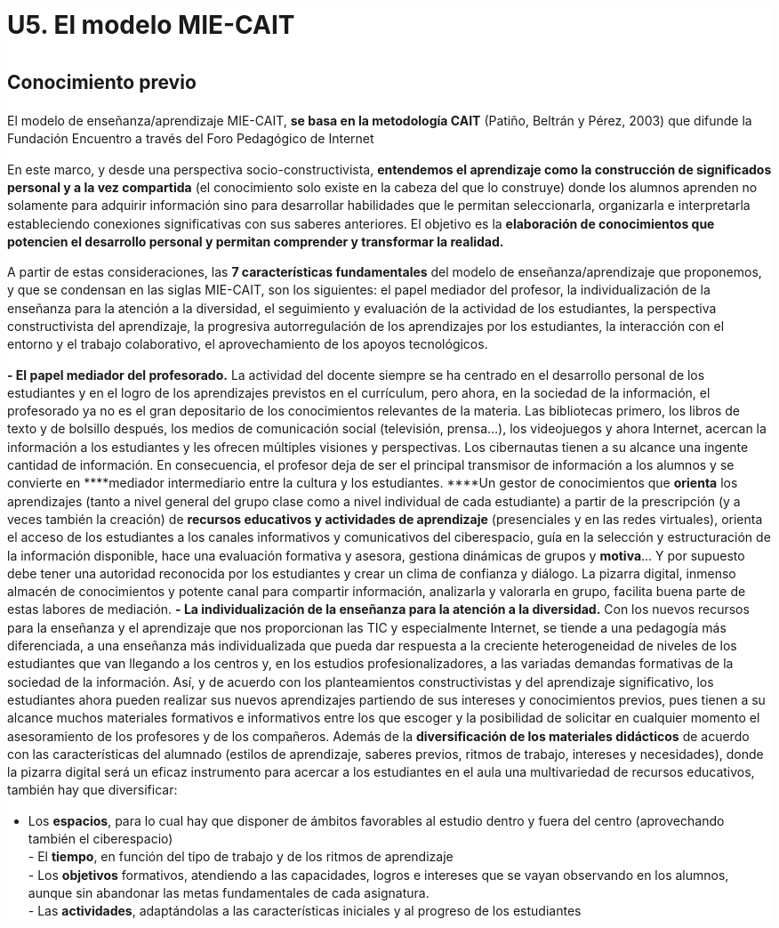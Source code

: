 
# U5. El modelo MIE-CAIT

## Conocimiento previo

El modelo de enseñanza/aprendizaje MIE-CAIT, ****se basa en la metodología CAIT**** (Patiño, Beltrán y Pérez, 2003) que difunde la Fundación Encuentro a través del Foro Pedagógico de Internet <br/>

En este marco, y desde una perspectiva socio-constructivista, ****entendemos el aprendizaje como la construcción de significados personal y a la vez compartida**** (el conocimiento solo existe en la cabeza del que lo construye) donde los alumnos aprenden no solamente para adquirir información sino para desarrollar habilidades que le permitan seleccionarla, organizarla e interpretarla estableciendo conexiones significativas con sus saberes anteriores. El objetivo es la ****elaboración de conocimientos que potencien el desarrollo personal y permitan comprender y transformar la realidad.****

A partir de estas consideraciones, las ****7 características fundamentales**** del modelo de enseñanza/aprendizaje que proponemos, y que se condensan en las siglas MIE-CAIT, son los siguientes: el papel mediador del profesor, la individualización de la enseñanza para la atención a la diversidad, el seguimiento y evaluación de la actividad de los estudiantes, la perspectiva constructivista del aprendizaje, la progresiva autorregulación de los aprendizajes por los estudiantes, la interacción con el entorno y el trabajo colaborativo, el aprovechamiento de los apoyos tecnológicos.

> 
**- El papel mediador del profesorado.** La actividad del docente siempre se ha centrado en el desarrollo personal de los estudiantes y en el logro de los aprendizajes previstos en el currículum, pero ahora, en la sociedad de la información, el profesorado ya no es el gran depositario de los conocimientos relevantes de la materia. Las bibliotecas primero, los libros de texto y de bolsillo después, los medios de comunicación social (televisión, prensa…), los videojuegos y ahora Internet, acercan la información a los estudiantes y les ofrecen múltiples visiones y perspectivas. Los cibernautas tienen a su alcance una ingente cantidad de información.
En consecuencia, el profesor deja de ser el principal transmisor de información a los alumnos y se convierte en ****mediador intermediario entre la cultura y los estudiantes. ****Un gestor de conocimientos que ****orienta**** los aprendizajes (tanto a nivel general del grupo clase como a nivel individual de cada estudiante) a partir de la prescripción (y a veces también la creación) de ****recursos educativos y actividades de aprendizaje**** (presenciales y en las redes virtuales), orienta el acceso de los estudiantes a los canales informativos y comunicativos del ciberespacio, guía en la selección y estructuración de la información disponible, hace una evaluación formativa y asesora, gestiona dinámicas de grupos y ****motiva****... Y por supuesto debe tener una autoridad reconocida por los estudiantes y crear un clima de confianza y diálogo.
La pizarra digital, inmenso almacén de conocimientos y potente canal para compartir información, analizarla y valorarla en grupo, facilita buena parte de estas labores de mediación.
**- La individualización de la enseñanza para la atención a la diversidad.** Con los nuevos recursos para la enseñanza y el aprendizaje que nos proporcionan las TIC y especialmente Internet, se tiende a una pedagogía más diferenciada, a una enseñanza más individualizada que pueda dar respuesta a la creciente heterogeneidad de niveles de los estudiantes que van llegando a los centros y, en los estudios profesionalizadores, a las variadas demandas formativas de la sociedad de la información.
Así, y de acuerdo con los planteamientos constructivistas y del aprendizaje significativo, los estudiantes ahora pueden realizar sus nuevos aprendizajes partiendo de sus intereses y conocimientos previos, pues tienen a su alcance muchos materiales formativos e informativos entre los que escoger y la posibilidad de solicitar en cualquier momento el asesoramiento de los profesores y de los compañeros.
Además de la **diversificación de los materiales didácticos** de acuerdo con las características del alumnado (estilos de aprendizaje, saberes previos, ritmos de trabajo, intereses y necesidades), donde la pizarra digital será un eficaz instrumento para acercar a los estudiantes en el aula una multivariedad de recursos educativos, también hay que diversificar:
- Los ****espacios****, para lo cual hay que disponer de ámbitos favorables al estudio dentro y fuera del centro (aprovechando también el ciberespacio)<br/>- El ****tiempo****, en función del tipo de trabajo y de los ritmos de aprendizaje<br/>- Los ****objetivos**** formativos, atendiendo a las capacidades, logros e intereses que se vayan observando en los alumnos, aunque sin abandonar las metas fundamentales de cada asignatura.<br/>- Las ****actividades****, adaptándolas a las características iniciales y al progreso de los estudiantes